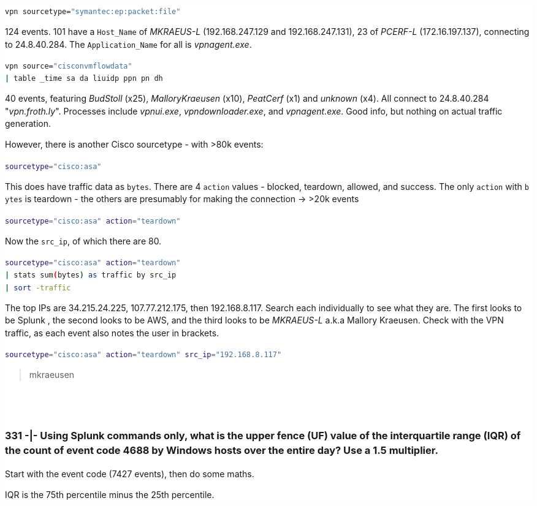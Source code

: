 ```bash
vpn sourcetype="symantec:ep:packet:file"
```

124 events. 101 have a `Host_Name` of *MKRAEUS-L* (192.168.247.129 and 192.168.247.131), 23 of *PCERF-L* (172.16.197.137), connecting to 24.8.40.284. The `Application_Name` for all is *vpnagent.exe*.

```bash
vpn source="cisconvmflowdata"
| table _time sa da liuidp ppn pn dh
```

40 events, featuring *BudStoll* (x25), *MalloryKraeusen* (x10), *PeatCerf* (x1) and *unknown* (x4). All connect to 24.8.40.284 "*vpn.froth.ly*". Processes include *vpnui.exe*, *vpndownloader.exe*, and *vpnagent.exe*. Good info, but nothing on actual traffic generation.

However, there is another Cisco sourcetype - with >80k events:

```bash
sourcetype="cisco:asa"
```

This does have traffic data as `bytes`. There are 4 `action` values - blocked, teardown, allowed, and success. The only `action` with `bytes` is teardown - the others are presumably for making the connection → >20k events

```bash
sourcetype="cisco:asa" action="teardown"
```

Now the `src_ip`, of which there are 80.

```bash
sourcetype="cisco:asa" action="teardown"
| stats sum(bytes) as traffic by src_ip
| sort -traffic
```

The top IPs are 34.215.24.225, 107.77.212.175, then 192.168.8.117. Search each individually to see what they are. The first looks to be Splunk , the second looks to be AWS, and the third looks to be *MKRAEUS-L* a.k.a Mallory Kraeusen. Check with the VPN traffic, as each event also notes the user in brackets.

```bash
sourcetype="cisco:asa" action="teardown" src_ip="192.168.8.117"
```

> mkraeusen

<br><br>

### 331 -|- Using Splunk commands only, what is the upper fence (UF) value of the interquartile range (IQR) of the count of event code 4688 by Windows hosts over the entire day? Use a 1.5 multiplier.

Start with the event code (7427 events), then do some maths.

IQR is the 75th percentile minus the 25th percentile.

